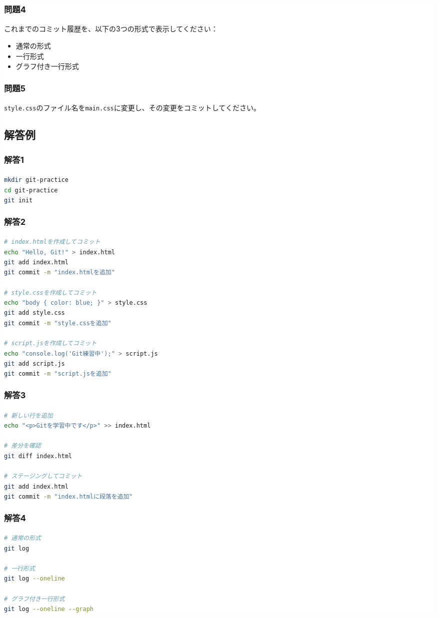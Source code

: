 ### 問題4
これまでのコミット履歴を、以下の3つの形式で表示してください：
- 通常の形式
- 一行形式
- グラフ付き一行形式

### 問題5
`style.css`のファイル名を`main.css`に変更し、その変更をコミットしてください。

## 解答例

### 解答1
```bash
mkdir git-practice
cd git-practice
git init
```

### 解答2
```bash
# index.htmlを作成してコミット
echo "Hello, Git!" > index.html
git add index.html
git commit -m "index.htmlを追加"

# style.cssを作成してコミット
echo "body { color: blue; }" > style.css
git add style.css
git commit -m "style.cssを追加"

# script.jsを作成してコミット
echo "console.log('Git練習中');" > script.js
git add script.js
git commit -m "script.jsを追加"
```

### 解答3
```bash
# 新しい行を追加
echo "<p>Gitを学習中です</p>" >> index.html

# 差分を確認
git diff index.html

# ステージングしてコミット
git add index.html
git commit -m "index.htmlに段落を追加"
```

### 解答4
```bash
# 通常の形式
git log

# 一行形式
git log --oneline

# グラフ付き一行形式
git log --oneline --graph
```
